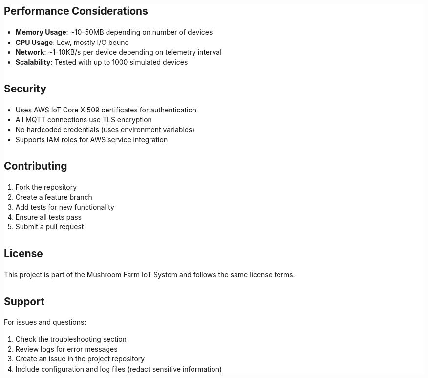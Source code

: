 ## Performance Considerations

- **Memory Usage**: ~10-50MB depending on number of devices
- **CPU Usage**: Low, mostly I/O bound
- **Network**: ~1-10KB/s per device depending on telemetry interval
- **Scalability**: Tested with up to 1000 simulated devices

## Security

- Uses AWS IoT Core X.509 certificates for authentication
- All MQTT connections use TLS encryption
- No hardcoded credentials (uses environment variables)
- Supports IAM roles for AWS service integration

## Contributing

1. Fork the repository
2. Create a feature branch
3. Add tests for new functionality
4. Ensure all tests pass
5. Submit a pull request

## License

This project is part of the Mushroom Farm IoT System and follows the same license terms.

## Support

For issues and questions:
1. Check the troubleshooting section
2. Review logs for error messages
3. Create an issue in the project repository
4. Include configuration and log files (redact sensitive information)